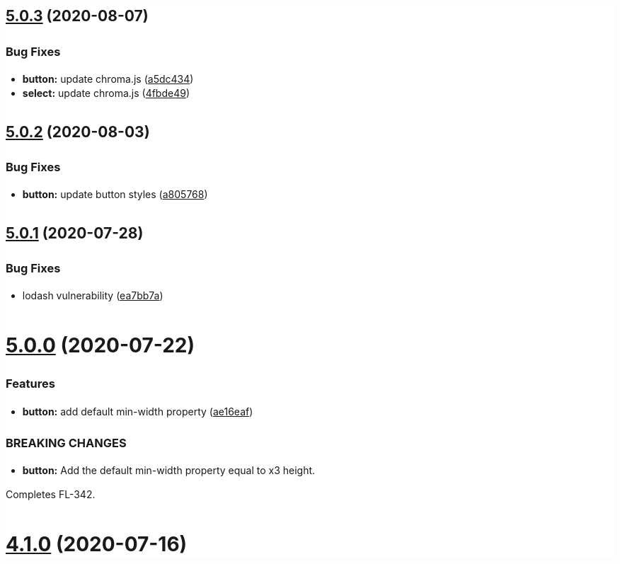 ## [5.0.3](https://gitlab.com/tablecheck/frontend/tablekit/compare/@tablekit/button@5.0.2...@tablekit/button@5.0.3) (2020-08-07)

### Bug Fixes

- **button:** update chroma.js ([a5dc434](https://gitlab.com/tablecheck/frontend/tablekit/commit/a5dc4344bdd7e34b073f13e50c549dd2ff24c2b3))
- **select:** update chroma.js ([4fbde49](https://gitlab.com/tablecheck/frontend/tablekit/commit/4fbde498b8d2b716a2530b84eb7940e5c679f035))

## [5.0.2](https://gitlab.com/tablecheck/frontend/tablekit/compare/@tablekit/button@5.0.1...@tablekit/button@5.0.2) (2020-08-03)

### Bug Fixes

- **button:** update button styles ([a805768](https://gitlab.com/tablecheck/frontend/tablekit/commit/a805768db544a78897ac82321ed29bc346039557))

## [5.0.1](https://gitlab.com/tablecheck/frontend/tablekit/compare/@tablekit/button@5.0.0...@tablekit/button@5.0.1) (2020-07-28)

### Bug Fixes

- lodash vulnerability ([ea7bb7a](https://gitlab.com/tablecheck/frontend/tablekit/commit/ea7bb7ae9331279e384221ff004e57eaf9b65d4c))

# [5.0.0](https://gitlab.com/tablecheck/frontend/tablekit/compare/@tablekit/button@4.1.0...@tablekit/button@5.0.0) (2020-07-22)

### Features

- **button:** add default min-width property ([ae16eaf](https://gitlab.com/tablecheck/frontend/tablekit/commit/ae16eafc7bfd29c1f6fd03d29851eb98e754fa82))

### BREAKING CHANGES

- **button:** Add the default min-width property equal to x3 height.

Completes FL-342.

# [4.1.0](https://gitlab.com/tablecheck/frontend/tablekit/compare/@tablekit/button@4.0.3...@tablekit/button@4.1.0) (2020-07-16)
